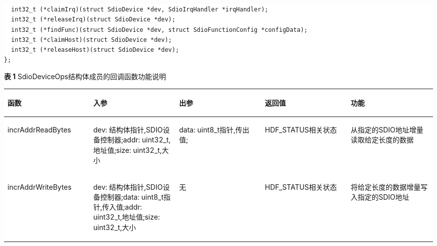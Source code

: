 ```
  int32_t (*claimIrq)(struct SdioDevice *dev, SdioIrqHandler *irqHandler);
  int32_t (*releaseIrq)(struct SdioDevice *dev);
  int32_t (*findFunc)(struct SdioDevice *dev, struct SdioFunctionConfig *configData);
  int32_t (*claimHost)(struct SdioDevice *dev);
  int32_t (*releaseHost)(struct SdioDevice *dev);
};
```

**表 1**  SdioDeviceOps结构体成员的回调函数功能说明

<a name="table878215448417"></a>
<table><thead align="left"><tr id="row17784344241"><th class="cellrowborder" valign="top" width="20%" id="mcps1.2.6.1.1"><p id="p67842444414"><a name="p67842444414"></a><a name="p67842444414"></a>函数</p>
</th>
<th class="cellrowborder" valign="top" width="20%" id="mcps1.2.6.1.2"><p id="p1978411444416"><a name="p1978411444416"></a><a name="p1978411444416"></a>入参</p>
</th>
<th class="cellrowborder" valign="top" width="20%" id="mcps1.2.6.1.3"><p id="p87841441243"><a name="p87841441243"></a><a name="p87841441243"></a>出参</p>
</th>
<th class="cellrowborder" valign="top" width="20%" id="mcps1.2.6.1.4"><p id="p12784174417415"><a name="p12784174417415"></a><a name="p12784174417415"></a>返回值</p>
</th>
<th class="cellrowborder" valign="top" width="20%" id="mcps1.2.6.1.5"><p id="p16784104418413"><a name="p16784104418413"></a><a name="p16784104418413"></a>功能</p>
</th>
</tr>
</thead>
<tbody><tr id="row8784144449"><td class="cellrowborder" valign="top" width="20%" headers="mcps1.2.6.1.1 "><p id="p1378415443418"><a name="p1378415443418"></a><a name="p1378415443418"></a>incrAddrReadBytes</p>
</td>
<td class="cellrowborder" valign="top" width="20%" headers="mcps1.2.6.1.2 "><p id="p177857442043"><a name="p177857442043"></a><a name="p177857442043"></a>dev: 结构体指针,SDIO设备控制器;addr: uint32_t,地址值;size: uint32_t,大小</p>
</td>
<td class="cellrowborder" valign="top" width="20%" headers="mcps1.2.6.1.3 "><p id="p207851447410"><a name="p207851447410"></a><a name="p207851447410"></a>data: uint8_t指针,传出值;</p>
</td>
<td class="cellrowborder" valign="top" width="20%" headers="mcps1.2.6.1.4 "><p id="p167851644547"><a name="p167851644547"></a><a name="p167851644547"></a>HDF_STATUS相关状态</p>
</td>
<td class="cellrowborder" valign="top" width="20%" headers="mcps1.2.6.1.5 "><p id="p37855441645"><a name="p37855441645"></a><a name="p37855441645"></a>从指定的SDIO地址增量读取给定长度的数据</p>
</td>
</tr>
<tr id="row197851446413"><td class="cellrowborder" valign="top" width="20%" headers="mcps1.2.6.1.1 "><p id="p5785174419412"><a name="p5785174419412"></a><a name="p5785174419412"></a>incrAddrWriteBytes</p>
</td>
<td class="cellrowborder" valign="top" width="20%" headers="mcps1.2.6.1.2 "><p id="p078554411417"><a name="p078554411417"></a><a name="p078554411417"></a>dev: 结构体指针,SDIO设备控制器;data: uint8_t指针,传入值;addr: uint32_t,地址值;size: uint32_t,大小</p>
</td>
<td class="cellrowborder" valign="top" width="20%" headers="mcps1.2.6.1.3 "><p id="p678519441748"><a name="p678519441748"></a><a name="p678519441748"></a>无</p>
</td>
<td class="cellrowborder" valign="top" width="20%" headers="mcps1.2.6.1.4 "><p id="p778594419416"><a name="p778594419416"></a><a name="p778594419416"></a>HDF_STATUS相关状态</p>
</td>
<td class="cellrowborder" valign="top" width="20%" headers="mcps1.2.6.1.5 "><p id="p67851444445"><a name="p67851444445"></a><a name="p67851444445"></a>将给定长度的数据增量写入指定的SDIO地址</p>
</td>